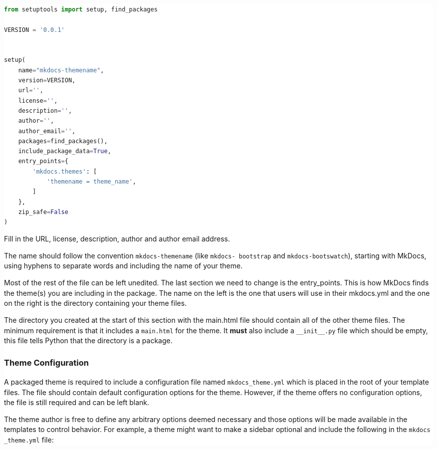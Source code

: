 ```python
from setuptools import setup, find_packages

VERSION = '0.0.1'


setup(
    name="mkdocs-themename",
    version=VERSION,
    url='',
    license='',
    description='',
    author='',
    author_email='',
    packages=find_packages(),
    include_package_data=True,
    entry_points={
        'mkdocs.themes': [
            'themename = theme_name',
        ]
    },
    zip_safe=False
)
```

Fill in the URL, license, description, author and author email address.

The name should follow the convention `mkdocs-themename` (like `mkdocs-
bootstrap` and `mkdocs-bootswatch`), starting with MkDocs, using hyphens to
separate words and including the name of your theme.

Most of the rest of the file can be left unedited. The last section we need to
change is the entry_points. This is how MkDocs finds the theme(s) you are
including in the package. The name on the left is the one that users will use
in their mkdocs.yml and the one on the right is the directory containing your
theme files.

The directory you created at the start of this section with the main.html file
should contain all of the other theme files. The minimum requirement is that
it includes a `main.html` for the theme. It **must** also include a
`__init__.py` file which should be empty, this file tells Python that the
directory is a package.

### Theme Configuration

A packaged theme is required to include a configuration file named
`mkdocs_theme.yml` which is placed in the root of your template files. The file
should contain default configuration options for the theme. However, if the
theme offers no configuration options, the file is still required and can be
left blank.

The theme author is free to define any arbitrary options deemed necessary and
those options will be made available in the templates to control behavior.
For example, a theme might want to make a sidebar optional and include the
following in the `mkdocs_theme.yml` file:

